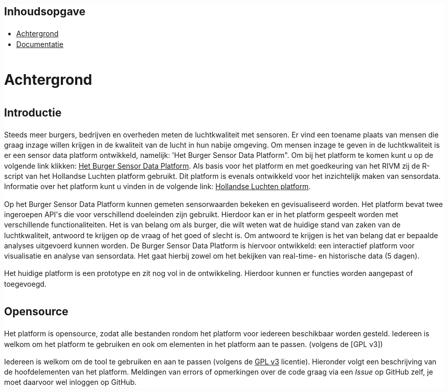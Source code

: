 Inhoudsopgave
-------------

-   [Achtergrond](#achtergrond)
-   [Documentatie](#documentatie-Burger-Sensor-Data-Platform)

Achtergrond
===========

Introductie
-----------

Steeds meer burgers, bedrijven en overheden meten de luchtkwaliteit met
sensoren. Er vind een toename plaats van mensen die graag inzage willen krijgen
in de kwaliteit van de lucht in hun nabije omgeving. Om mensen inzage te geven in de luchtkwaliteit
is er een sensor data platform ontwikkeld, namelijk: 'Het Burger Sensor Data Platform".
Om bij het platform te komen kunt u op de volgende link klikken: [Het Burger Sensor Data Platform](https://stefansapplications.shinyapps.io/Burger-Sensor-Data-Platform/).
Als basis voor het platform en met goedkeuring van het RIVM zij de R-script van het Hollandse Luchten platform gebruikt.
Dit platform is evenals ontwikkeld voor het inzichtelijk maken van sensordata. Informatie over het platform
kunt u vinden in de volgende link: [Hollandse Luchten platform](https://rivm.shinyapps.io/app_HLL/).

Op het Burger Sensor Data Platform kunnen gemeten sensorwaarden bekeken en gevisualiseerd worden.
Het platform bevat twee ingeroepen API's die voor verschillend doeleinden zijn gebruikt.
Hierdoor kan er in het platform gespeelt worden met verschillende functionaliteiten.
Het is van belang om als burger, die wilt weten wat de huidige stand van zaken 
van de luchtkwaliteit, antwoord te krijgen op de vraag of het goed of slecht is. Om antwoord te krijgen is het van belang
dat er bepaalde analyses uitgevoerd kunnen worden. De Burger Sensor Data Platform is  hiervoor ontwikkeld:
een interactief platform voor visualisatie en analyse van sensordata. Het gaat hierbij zowel om het bekijken van real-time- en
historische data (5 dagen). 

Het huidige platform is een prototype en zit nog vol in de ontwikkeling. Hierdoor kunnen er functies worden
aangepast of toegevoegd.  

Opensource
----------

Het platform is opensource, zodat alle bestanden rondom het platform voor iedereen beschikbaar 
worden gesteld. Iedereen is welkom om het platform te gebruiken en ook om elementen in het 
platform aan te passen. (volgens de [GPL v3])

Iedereen is welkom om de tool te gebruiken en
aan te passen (volgens de [GPL v3](https://www.gnu.org/licenses/gpl-3.0.en.html) licentie). Hieronder volgt een
beschrijving van de hoofdelementen van het platform. 
Meldingen van errors of opmerkingen over de code graag via een *Issue*
op GitHub zelf, je moet daarvoor wel inloggen op GitHub.
